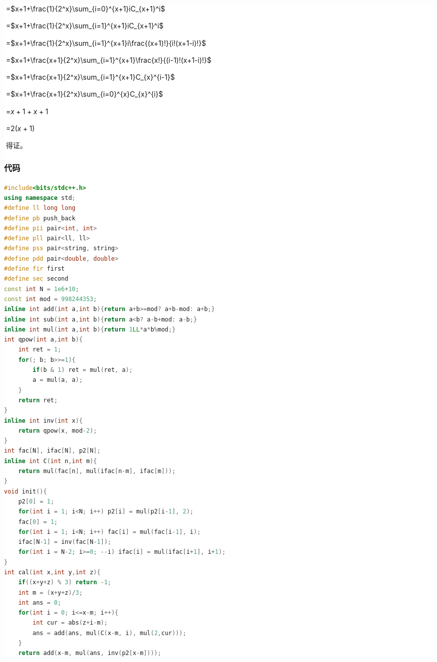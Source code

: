 ​						   =$x+1+\frac{1}{2^x}\sum_{i=0}^{x+1}iC_{x+1}^i$

​						   =$x+1+\frac{1}{2^x}\sum_{i=1}^{x+1}iC_{x+1}^i$			

​						   =$x+1+\frac{1}{2^x}\sum_{i=1}^{x+1}i\frac{(x+1)!}{i!(x+1-i)!}$	

​						   =$x+1+\frac{x+1}{2^x}\sum_{i=1}^{x+1}\frac{x!}{(i-1)!(x+1-i)!}$

​						   =$x+1+\frac{x+1}{2^x}\sum_{i=1}^{x+1}C_{x}^{i-1}$	

​						   =$x+1+\frac{x+1}{2^x}\sum_{i=0}^{x}C_{x}^{i}$	

​						   =$x+1+x+1$	

​						   =$2(x+1)$	

​		得证。

### 代码

```c++
#include<bits/stdc++.h>
using namespace std;
#define ll long long
#define pb push_back
#define pii pair<int, int>
#define pll pair<ll, ll>
#define pss pair<string, string>
#define pdd pair<double, double>
#define fir first
#define sec second
const int N = 1e6+10;
const int mod = 998244353;
inline int add(int a,int b){return a+b>=mod? a+b-mod: a+b;}
inline int sub(int a,int b){return a<b? a-b+mod: a-b;}
inline int mul(int a,int b){return 1LL*a*b%mod;}
int qpow(int a,int b){
    int ret = 1;
    for(; b; b>>=1){
        if(b & 1) ret = mul(ret, a);
        a = mul(a, a);
    }
    return ret;
}
inline int inv(int x){
    return qpow(x, mod-2);
}
int fac[N], ifac[N], p2[N];
inline int C(int n,int m){
    return mul(fac[n], mul(ifac[n-m], ifac[m]));
}
void init(){
    p2[0] = 1;
    for(int i = 1; i<N; i++) p2[i] = mul(p2[i-1], 2);
    fac[0] = 1;
    for(int i = 1; i<N; i++) fac[i] = mul(fac[i-1], i);
    ifac[N-1] = inv(fac[N-1]);
    for(int i = N-2; i>=0; --i) ifac[i] = mul(ifac[i+1], i+1);
}
int cal(int x,int y,int z){
    if((x+y+z) % 3) return -1;
    int m = (x+y+z)/3;
    int ans = 0;
    for(int i = 0; i<=x-m; i++){
        int cur = abs(z+i-m);
        ans = add(ans, mul(C(x-m, i), mul(2,cur)));
    }
    return add(x-m, mul(ans, inv(p2[x-m])));
```